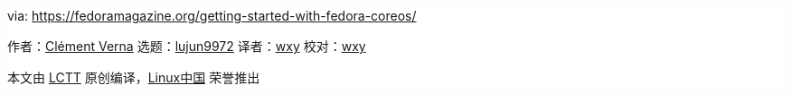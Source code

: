 via: <https://fedoramagazine.org/getting-started-with-fedora-coreos/>


作者：[Clément Verna](https://fedoramagazine.org/author/cverna/) 选题：[lujun9972](https://github.com/lujun9972) 译者：[wxy](https://github.com/wxy) 校对：[wxy](https://github.com/wxy)


本文由 [LCTT](https://github.com/LCTT/TranslateProject) 原创编译，[Linux中国](https://linux.cn/) 荣誉推出